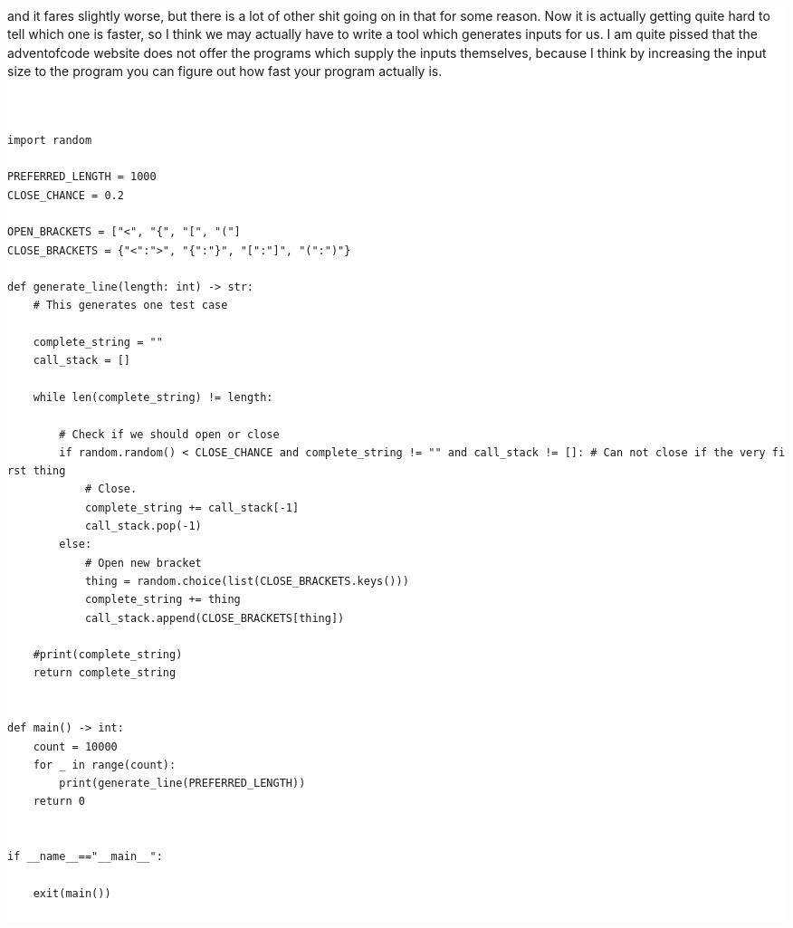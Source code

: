 and it fares slightly worse, but there is a lot of other shit going on in that for some reason. Now it is actually getting quite hard to tell which one is faster, so I think we may actually have to write a tool which generates inputs for us. I am quite pissed that the adventofcode website does not offer the programs which supply the inputs themselves, because I think by increasing the input size to the program you can figure out how fast your program actually is.





```


import random

PREFERRED_LENGTH = 1000
CLOSE_CHANCE = 0.2

OPEN_BRACKETS = ["<", "{", "[", "("]
CLOSE_BRACKETS = {"<":">", "{":"}", "[":"]", "(":")"}

def generate_line(length: int) -> str:
	# This generates one test case

	complete_string = ""
	call_stack = []

	while len(complete_string) != length:

		# Check if we should open or close
		if random.random() < CLOSE_CHANCE and complete_string != "" and call_stack != []: # Can not close if the very first thing
			# Close.
			complete_string += call_stack[-1]
			call_stack.pop(-1)
		else:
			# Open new bracket
			thing = random.choice(list(CLOSE_BRACKETS.keys()))
			complete_string += thing
			call_stack.append(CLOSE_BRACKETS[thing])

	#print(complete_string)
	return complete_string


def main() -> int:
	count = 10000
	for _ in range(count):
		print(generate_line(PREFERRED_LENGTH))
	return 0


if __name__=="__main__":

	exit(main())


```
